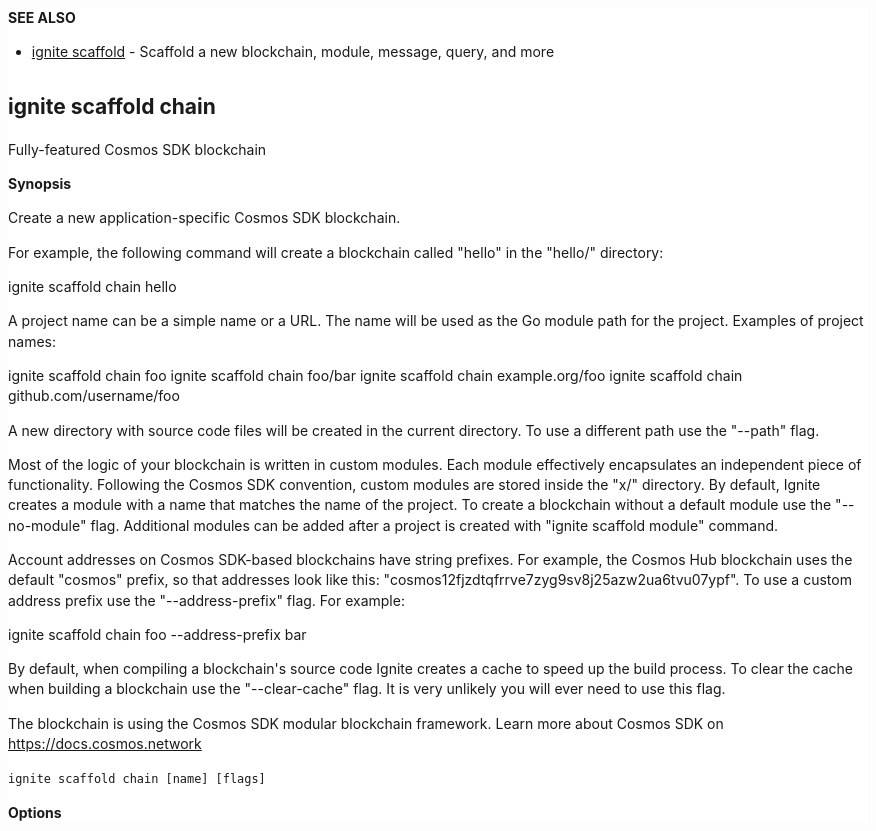 **SEE ALSO**

* [ignite scaffold](#ignite-scaffold)	 - Scaffold a new blockchain, module, message, query, and more


## ignite scaffold chain

Fully-featured Cosmos SDK blockchain

**Synopsis**

Create a new application-specific Cosmos SDK blockchain.

For example, the following command will create a blockchain called "hello" in
the "hello/" directory:

  ignite scaffold chain hello

A project name can be a simple name or a URL. The name will be used as the Go
module path for the project. Examples of project names:

  ignite scaffold chain foo
  ignite scaffold chain foo/bar
  ignite scaffold chain example.org/foo
  ignite scaffold chain github.com/username/foo
		
A new directory with source code files will be created in the current directory.
To use a different path use the "--path" flag.

Most of the logic of your blockchain is written in custom modules. Each module
effectively encapsulates an independent piece of functionality. Following the
Cosmos SDK convention, custom modules are stored inside the "x/" directory. By
default, Ignite creates a module with a name that matches the name of the
project. To create a blockchain without a default module use the "--no-module"
flag. Additional modules can be added after a project is created with "ignite
scaffold module" command.

Account addresses on Cosmos SDK-based blockchains have string prefixes. For
example, the Cosmos Hub blockchain uses the default "cosmos" prefix, so that
addresses look like this: "cosmos12fjzdtqfrrve7zyg9sv8j25azw2ua6tvu07ypf". To
use a custom address prefix use the "--address-prefix" flag. For example:

  ignite scaffold chain foo --address-prefix bar

By default, when compiling a blockchain's source code Ignite creates a cache to
speed up the build process. To clear the cache when building a blockchain use
the "--clear-cache" flag. It is very unlikely you will ever need to use this
flag.

The blockchain is using the Cosmos SDK modular blockchain framework. Learn more
about Cosmos SDK on <https://docs.cosmos.network>


```
ignite scaffold chain [name] [flags]
```

**Options**
